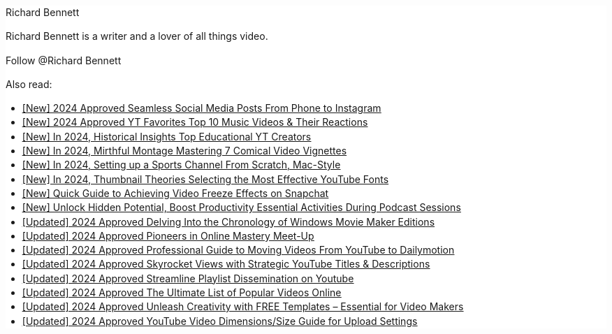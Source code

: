 Richard Bennett

Richard Bennett is a writer and a lover of all things video.

Follow @Richard Bennett


<ins class="adsbygoogle"
     style="display:block"
     data-ad-format="autorelaxed"
     data-ad-client="ca-pub-7571918770474297"
     data-ad-slot="1223367746"></ins>



<ins class="adsbygoogle"
     style="display:block"
     data-ad-client="ca-pub-7571918770474297"
     data-ad-slot="8358498916"
     data-ad-format="auto"
     data-full-width-responsive="true"></ins>

<span class="atpl-alsoreadstyle">Also read:</span>
<div><ul>
<li><a href="https://snapchat-videos.techidaily.com/new-2024-approved-seamless-social-media-posts-from-phone-to-instagram/"><u>[New] 2024 Approved  Seamless Social Media Posts  From Phone to Instagram</u></a></li>
<li><a href="https://youtube-lab.techidaily.com/024-approved-yt-favorites-top-10-music-videos-and-their-reactions/"><u>[New] 2024 Approved  YT Favorites  Top 10 Music Videos & Their Reactions</u></a></li>
<li><a href="https://eaxpv-info.techidaily.com/new-in-2024-historical-insights-top-educational-yt-creators/"><u>[New] In 2024, Historical Insights  Top Educational YT Creators</u></a></li>
<li><a href="https://youtube-lab.techidaily.com/n-2024-mirthful-montage-mastering-7-comical-video-vignettes/"><u>[New] In 2024, Mirthful Montage  Mastering 7 Comical Video Vignettes</u></a></li>
<li><a href="https://youtube-lab.techidaily.com/n-2024-setting-up-a-sports-channel-from-scratch-mac-style/"><u>[New] In 2024, Setting up a Sports Channel From Scratch, Mac-Style</u></a></li>
<li><a href="https://youtube-lab.techidaily.com/n-2024-thumbnail-theories-selecting-the-most-effective-youtube-fonts/"><u>[New] In 2024, Thumbnail Theories  Selecting the Most Effective YouTube Fonts</u></a></li>
<li><a href="https://snapchat-videos.techidaily.com/new-quick-guide-to-achieving-video-freeze-effects-on-snapchat/"><u>[New] Quick Guide to Achieving Video Freeze Effects on Snapchat</u></a></li>
<li><a href="https://some-guidance.techidaily.com/new-unlock-hidden-potential-boost-productivity-essential-activities-during-podcast-sessions/"><u>[New] Unlock Hidden Potential, Boost Productivity  Essential Activities During Podcast Sessions</u></a></li>
<li><a href="https://fox-cloud.techidaily.com/updated-2024-approved-delving-into-the-chronology-of-windows-movie-maker-editions/"><u>[Updated] 2024 Approved  Delving Into the Chronology of Windows Movie Maker Editions</u></a></li>
<li><a href="https://youtube-lab.techidaily.com/ed-2024-approved-pioneers-in-online-mastery-meet-up/"><u>[Updated] 2024 Approved  Pioneers in Online Mastery Meet-Up</u></a></li>
<li><a href="https://youtube-lab.techidaily.com/ed-2024-approved-professional-guide-to-moving-videos-from-youtube-to-dailymotion/"><u>[Updated] 2024 Approved  Professional Guide to Moving Videos From YouTube to Dailymotion</u></a></li>
<li><a href="https://youtube-lab.techidaily.com/ed-2024-approved-skyrocket-views-with-strategic-youtube-titles-and-descriptions/"><u>[Updated] 2024 Approved  Skyrocket Views with Strategic YouTube Titles & Descriptions</u></a></li>
<li><a href="https://youtube-lab.techidaily.com/ed-2024-approved-streamline-playlist-dissemination-on-youtube/"><u>[Updated] 2024 Approved  Streamline Playlist Dissemination on Youtube</u></a></li>
<li><a href="https://facebook-videos.techidaily.com/updated-2024-approved-the-ultimate-list-of-popular-videos-online/"><u>[Updated] 2024 Approved  The Ultimate List of Popular Videos Online</u></a></li>
<li><a href="https://youtube-lab.techidaily.com/ed-2024-approved-unleash-creativity-with-free-templates-essential-for-video-makers/"><u>[Updated] 2024 Approved  Unleash Creativity with FREE Templates – Essential for Video Makers</u></a></li>
<li><a href="https://youtube-lab.techidaily.com/ed-2024-approved-youtube-video-dimensionssize-guide-for-upload-settings/"><u>[Updated] 2024 Approved  YouTube Video Dimensions/Size  Guide for Upload Settings</u></a></li>